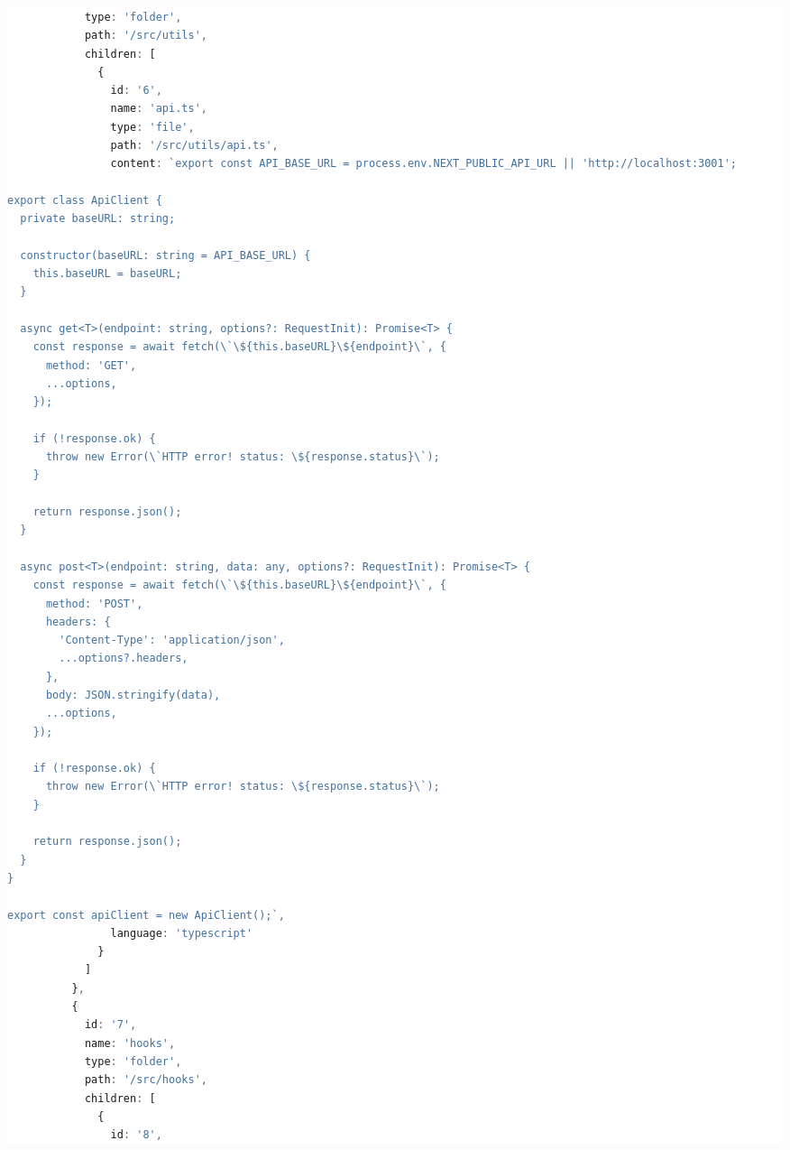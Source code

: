 ```typescript
            type: 'folder',
            path: '/src/utils',
            children: [
              {
                id: '6',
                name: 'api.ts',
                type: 'file',
                path: '/src/utils/api.ts',
                content: `export const API_BASE_URL = process.env.NEXT_PUBLIC_API_URL || 'http://localhost:3001';

export class ApiClient {
  private baseURL: string;

  constructor(baseURL: string = API_BASE_URL) {
    this.baseURL = baseURL;
  }

  async get<T>(endpoint: string, options?: RequestInit): Promise<T> {
    const response = await fetch(\`\${this.baseURL}\${endpoint}\`, {
      method: 'GET',
      ...options,
    });

    if (!response.ok) {
      throw new Error(\`HTTP error! status: \${response.status}\`);
    }

    return response.json();
  }

  async post<T>(endpoint: string, data: any, options?: RequestInit): Promise<T> {
    const response = await fetch(\`\${this.baseURL}\${endpoint}\`, {
      method: 'POST',
      headers: {
        'Content-Type': 'application/json',
        ...options?.headers,
      },
      body: JSON.stringify(data),
      ...options,
    });

    if (!response.ok) {
      throw new Error(\`HTTP error! status: \${response.status}\`);
    }

    return response.json();
  }
}

export const apiClient = new ApiClient();`,
                language: 'typescript'
              }
            ]
          },
          {
            id: '7',
            name: 'hooks',
            type: 'folder',
            path: '/src/hooks',
            children: [
              {
                id: '8',
```